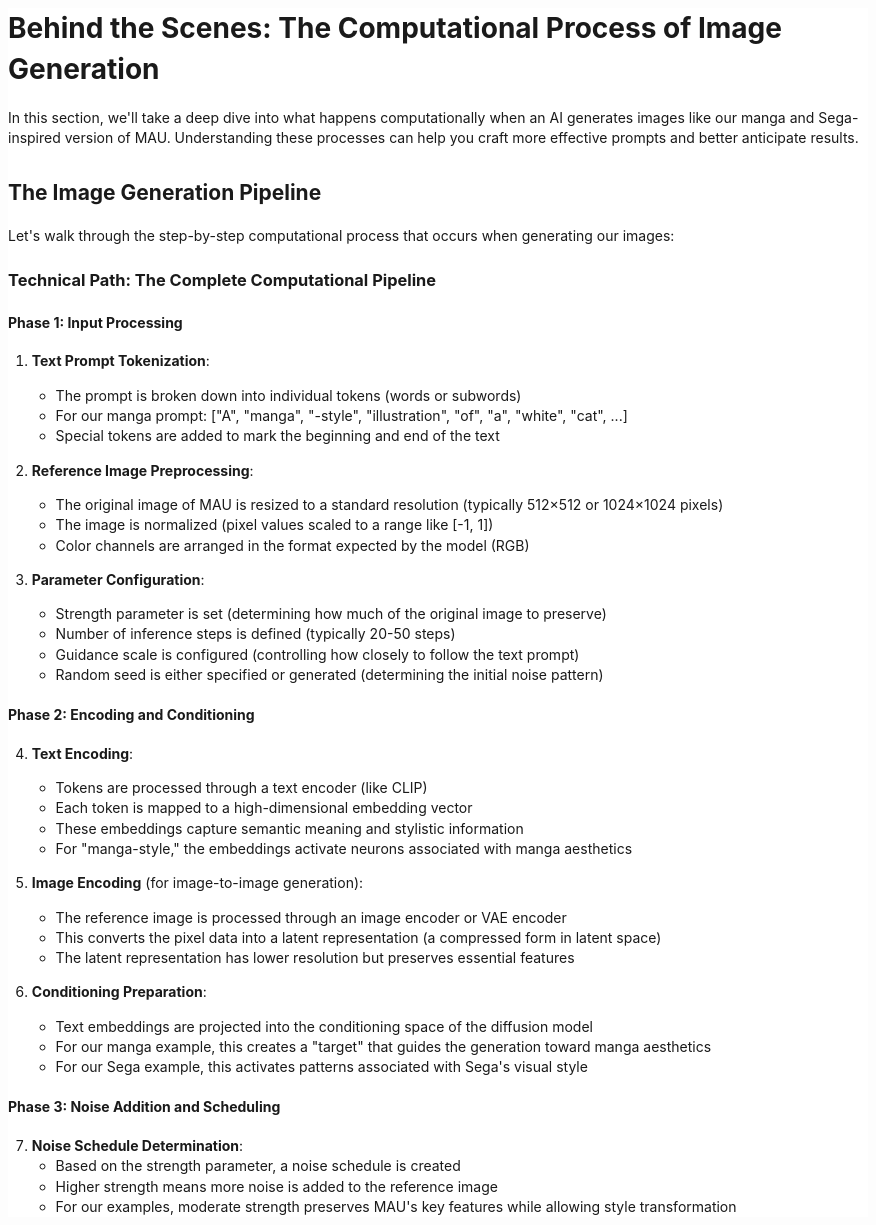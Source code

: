 # Behind the Scenes: The Computational Process of Image Generation

In this section, we'll take a deep dive into what happens computationally when an AI generates images like our manga and Sega-inspired version of MAU. Understanding these processes can help you craft more effective prompts and better anticipate results.

## The Image Generation Pipeline

Let's walk through the step-by-step computational process that occurs when generating our images:

### Technical Path: The Complete Computational Pipeline

#### Phase 1: Input Processing

1. **Text Prompt Tokenization**:
   - The prompt is broken down into individual tokens (words or subwords)
   - For our manga prompt: ["A", "manga", "-style", "illustration", "of", "a", "white", "cat", ...]
   - Special tokens are added to mark the beginning and end of the text

2. **Reference Image Preprocessing**:
   - The original image of MAU is resized to a standard resolution (typically 512×512 or 1024×1024 pixels)
   - The image is normalized (pixel values scaled to a range like [-1, 1])
   - Color channels are arranged in the format expected by the model (RGB)

3. **Parameter Configuration**:
   - Strength parameter is set (determining how much of the original image to preserve)
   - Number of inference steps is defined (typically 20-50 steps)
   - Guidance scale is configured (controlling how closely to follow the text prompt)
   - Random seed is either specified or generated (determining the initial noise pattern)

#### Phase 2: Encoding and Conditioning

4. **Text Encoding**:
   - Tokens are processed through a text encoder (like CLIP)
   - Each token is mapped to a high-dimensional embedding vector
   - These embeddings capture semantic meaning and stylistic information
   - For "manga-style," the embeddings activate neurons associated with manga aesthetics

5. **Image Encoding** (for image-to-image generation):
   - The reference image is processed through an image encoder or VAE encoder
   - This converts the pixel data into a latent representation (a compressed form in latent space)
   - The latent representation has lower resolution but preserves essential features

6. **Conditioning Preparation**:
   - Text embeddings are projected into the conditioning space of the diffusion model
   - For our manga example, this creates a "target" that guides the generation toward manga aesthetics
   - For our Sega example, this activates patterns associated with Sega's visual style

#### Phase 3: Noise Addition and Scheduling

7. **Noise Schedule Determination**:
   - Based on the strength parameter, a noise schedule is created
   - Higher strength means more noise is added to the reference image
   - For our examples, moderate strength preserves MAU's key features while allowing style transformation
